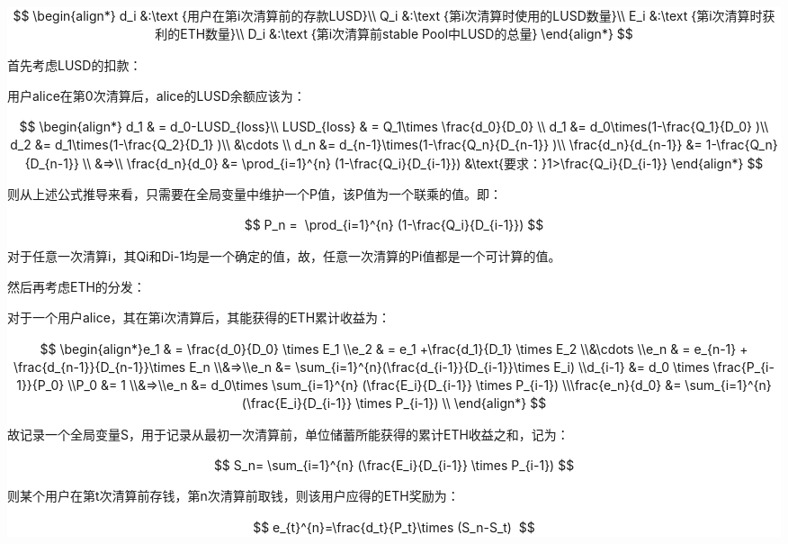 $$
\begin{align*}
d_i &:\text {用户在第i次清算前的存款LUSD}\\
Q_i &:\text {第i次清算时使用的LUSD数量}\\
E_i &:\text {第i次清算时获利的ETH数量}\\
D_i &:\text {第i次清算前stable Pool中LUSD的总量}
\end{align*}
$$

首先考虑LUSD的扣款：

用户alice在第0次清算后，alice的LUSD余额应该为：

$$
\begin{align*}
d_1 & = d_0-LUSD_{loss}\\
LUSD_{loss} & = Q_1\times \frac{d_0}{D_0} \\
d_1 &= d_0\times(1-\frac{Q_1}{D_0} )\\
d_2 &= d_1\times(1-\frac{Q_2}{D_1} )\\
&\cdots \\
d_n &= d_{n-1}\times(1-\frac{Q_n}{D_{n-1}} )\\
\frac{d_n}{d_{n-1}} &=  1-\frac{Q_n}{D_{n-1}} \\
&=>\\
\frac{d_n}{d_0} &= \prod_{i=1}^{n} (1-\frac{Q_i}{D_{i-1}}) &\text{要求：}1>\frac{Q_i}{D_{i-1}}
\end{align*}
$$

则从上述公式推导来看，只需要在全局变量中维护一个P值，该P值为一个联乘的值。即：

$$
P_n =  \prod_{i=1}^{n} (1-\frac{Q_i}{D_{i-1}})
$$

对于任意一次清算i，其Qi和Di-1均是一个确定的值，故，任意一次清算的Pi值都是一个可计算的值。

然后再考虑ETH的分发：

对于一个用户alice，其在第i次清算后，其能获得的ETH累计收益为：

$$
\begin{align*}e_1 & = \frac{d_0}{D_0} \times E_1 \\e_2 & = e_1 +\frac{d_1}{D_1} \times E_2 \\&\cdots \\e_n & = e_{n-1} + \frac{d_{n-1}}{D_{n-1}}\times E_n \\&=>\\e_n &= \sum_{i=1}^{n}(\frac{d_{i-1}}{D_{i-1}}\times E_i) \\d_{i-1} &= d_0 \times \frac{P_{i-1}}{P_0}  \\P_0 &= 1   \\&=>\\e_n &= d_0\times \sum_{i=1}^{n} (\frac{E_i}{D_{i-1}} \times P_{i-1}) \\\frac{e_n}{d_0} &=  \sum_{i=1}^{n} (\frac{E_i}{D_{i-1}} \times P_{i-1}) \\
\end{align*}
$$

故记录一个全局变量S，用于记录从最初一次清算前，单位储蓄所能获得的累计ETH收益之和，记为：

$$
S_n=  \sum_{i=1}^{n} (\frac{E_i}{D_{i-1}} \times P_{i-1})
$$

则某个用户在第t次清算前存钱，第n次清算前取钱，则该用户应得的ETH奖励为：

$$
e_{t}^{n}=\frac{d_t}{P_t}\times (S_n-S_t) 
$$
